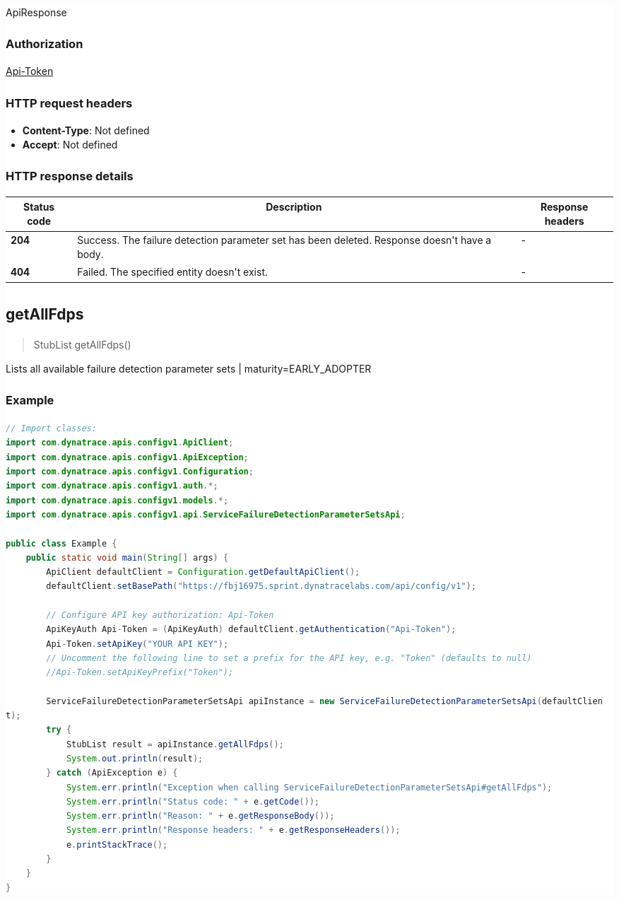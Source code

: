 
ApiResponse<Void>

### Authorization

[Api-Token](../README.md#Api-Token)

### HTTP request headers

- **Content-Type**: Not defined
- **Accept**: Not defined

### HTTP response details
| Status code | Description | Response headers |
|-------------|-------------|------------------|
| **204** | Success. The failure detection parameter set has been deleted. Response doesn&#39;t have a body. |  -  |
| **404** | Failed. The specified entity doesn&#39;t exist. |  -  |


## getAllFdps

> StubList getAllFdps()

Lists all available failure detection parameter sets | maturity&#x3D;EARLY_ADOPTER

### Example

```java
// Import classes:
import com.dynatrace.apis.configv1.ApiClient;
import com.dynatrace.apis.configv1.ApiException;
import com.dynatrace.apis.configv1.Configuration;
import com.dynatrace.apis.configv1.auth.*;
import com.dynatrace.apis.configv1.models.*;
import com.dynatrace.apis.configv1.api.ServiceFailureDetectionParameterSetsApi;

public class Example {
    public static void main(String[] args) {
        ApiClient defaultClient = Configuration.getDefaultApiClient();
        defaultClient.setBasePath("https://fbj16975.sprint.dynatracelabs.com/api/config/v1");
        
        // Configure API key authorization: Api-Token
        ApiKeyAuth Api-Token = (ApiKeyAuth) defaultClient.getAuthentication("Api-Token");
        Api-Token.setApiKey("YOUR API KEY");
        // Uncomment the following line to set a prefix for the API key, e.g. "Token" (defaults to null)
        //Api-Token.setApiKeyPrefix("Token");

        ServiceFailureDetectionParameterSetsApi apiInstance = new ServiceFailureDetectionParameterSetsApi(defaultClient);
        try {
            StubList result = apiInstance.getAllFdps();
            System.out.println(result);
        } catch (ApiException e) {
            System.err.println("Exception when calling ServiceFailureDetectionParameterSetsApi#getAllFdps");
            System.err.println("Status code: " + e.getCode());
            System.err.println("Reason: " + e.getResponseBody());
            System.err.println("Response headers: " + e.getResponseHeaders());
            e.printStackTrace();
        }
    }
}
```
